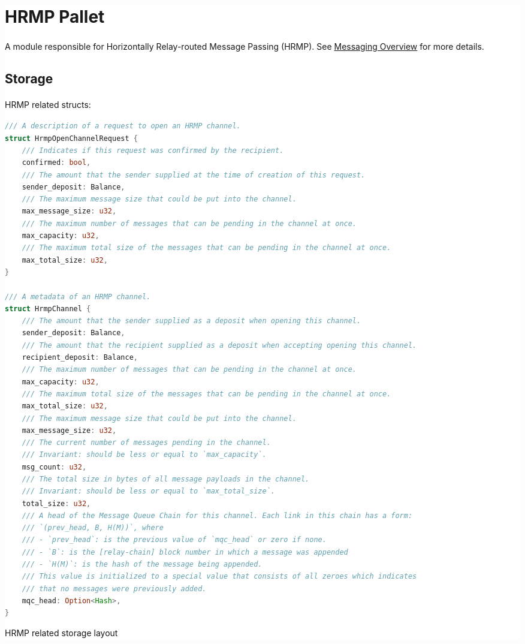 # HRMP Pallet

A module responsible for Horizontally Relay-routed Message Passing (HRMP). See [Messaging Overview](../messaging.md) for
more details.

## Storage

HRMP related structs:

```rust
/// A description of a request to open an HRMP channel.
struct HrmpOpenChannelRequest {
    /// Indicates if this request was confirmed by the recipient.
    confirmed: bool,
    /// The amount that the sender supplied at the time of creation of this request.
    sender_deposit: Balance,
    /// The maximum message size that could be put into the channel.
    max_message_size: u32,
    /// The maximum number of messages that can be pending in the channel at once.
    max_capacity: u32,
    /// The maximum total size of the messages that can be pending in the channel at once.
    max_total_size: u32,
}

/// A metadata of an HRMP channel.
struct HrmpChannel {
    /// The amount that the sender supplied as a deposit when opening this channel.
    sender_deposit: Balance,
    /// The amount that the recipient supplied as a deposit when accepting opening this channel.
    recipient_deposit: Balance,
    /// The maximum number of messages that can be pending in the channel at once.
    max_capacity: u32,
    /// The maximum total size of the messages that can be pending in the channel at once.
    max_total_size: u32,
    /// The maximum message size that could be put into the channel.
    max_message_size: u32,
    /// The current number of messages pending in the channel.
    /// Invariant: should be less or equal to `max_capacity`.
    msg_count: u32,
    /// The total size in bytes of all message payloads in the channel.
    /// Invariant: should be less or equal to `max_total_size`.
    total_size: u32,
    /// A head of the Message Queue Chain for this channel. Each link in this chain has a form:
    /// `(prev_head, B, H(M))`, where
    /// - `prev_head`: is the previous value of `mqc_head` or zero if none.
    /// - `B`: is the [relay-chain] block number in which a message was appended
    /// - `H(M)`: is the hash of the message being appended.
    /// This value is initialized to a special value that consists of all zeroes which indicates
    /// that no messages were previously added.
    mqc_head: Option<Hash>,
}
```
HRMP related storage layout
